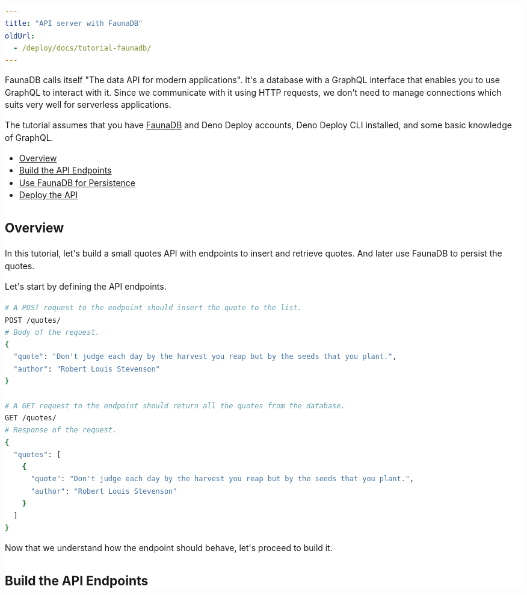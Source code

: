 ```yaml
---
title: "API server with FaunaDB"
oldUrl:
  - /deploy/docs/tutorial-faunadb/
---
```


FaunaDB calls itself "The data API for modern applications". It's a database
with a GraphQL interface that enables you to use GraphQL to interact with it.
Since we communicate with it using HTTP requests, we don't need to manage
connections which suits very well for serverless applications.

The tutorial assumes that you have [FaunaDB](https://fauna.com) and Deno Deploy
accounts, Deno Deploy CLI installed, and some basic knowledge of GraphQL.

- [Overview](#overview)
- [Build the API Endpoints](#build-the-api-endpoints)
- [Use FaunaDB for Persistence](#use-faunadb-for-persistence)
- [Deploy the API](#deploy-the-api)

## Overview

In this tutorial, let's build a small quotes API with endpoints to insert and
retrieve quotes. And later use FaunaDB to persist the quotes.

Let's start by defining the API endpoints.

```sh
# A POST request to the endpoint should insert the quote to the list.
POST /quotes/
# Body of the request.
{
  "quote": "Don't judge each day by the harvest you reap but by the seeds that you plant.",
  "author": "Robert Louis Stevenson"
}

# A GET request to the endpoint should return all the quotes from the database.
GET /quotes/
# Response of the request.
{
  "quotes": [
    {
      "quote": "Don't judge each day by the harvest you reap but by the seeds that you plant.",
      "author": "Robert Louis Stevenson"
    }
  ]
}
```

Now that we understand how the endpoint should behave, let's proceed to build
it.

## Build the API Endpoints
